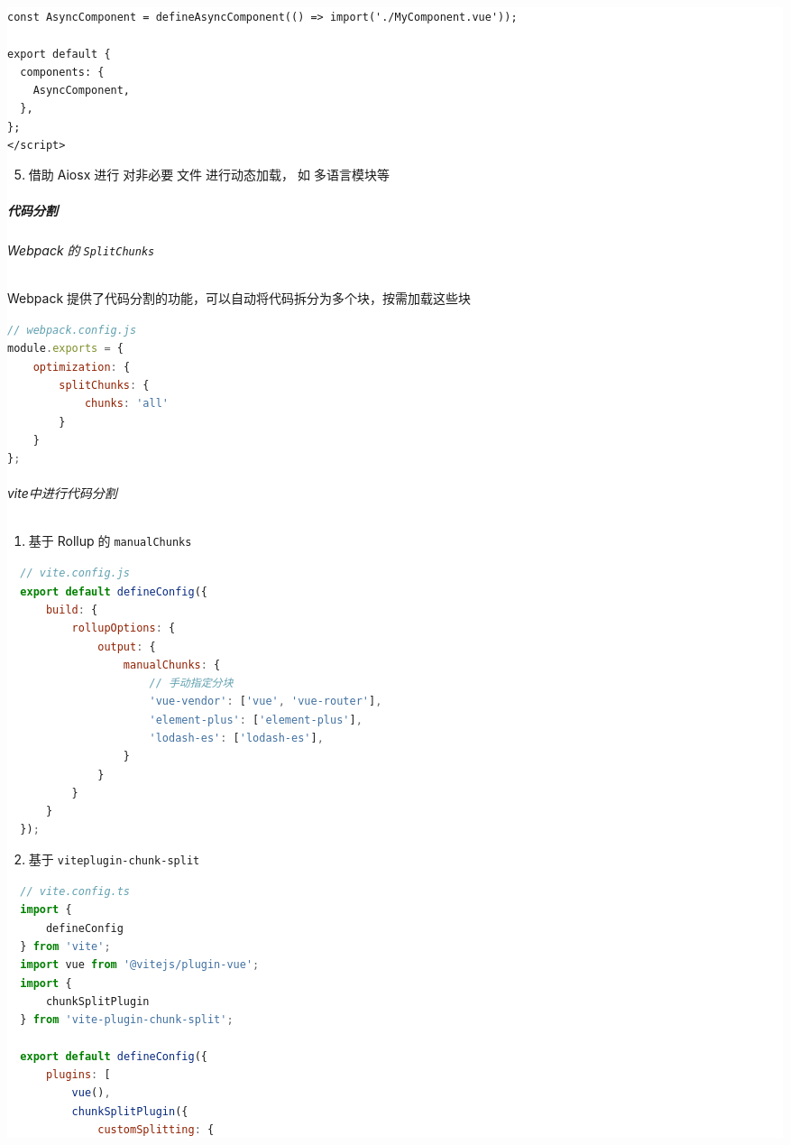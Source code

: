 ```vue
const AsyncComponent = defineAsyncComponent(() => import('./MyComponent.vue'));

export default {
  components: {
    AsyncComponent,
  },
};
</script>
```

5. 借助 Aiosx 进行 对非必要 文件 进行动态加载， 如 多语言模块等

##### 代码分割

###### Webpack 的 `SplitChunks`

Webpack 提供了代码分割的功能，可以自动将代码拆分为多个块，按需加载这些块

```js
// webpack.config.js
module.exports = {
    optimization: {
        splitChunks: {
            chunks: 'all'
        }
    }
};
```

###### vite中进行代码分割

1. 基于 Rollup 的 `manualChunks`

```js
  // vite.config.js
  export default defineConfig({
      build: {
          rollupOptions: {
              output: {
                  manualChunks: {
                      // 手动指定分块
                      'vue-vendor': ['vue', 'vue-router'],
                      'element-plus': ['element-plus'],
                      'lodash-es': ['lodash-es'],
                  }
              }
          }
      }
  });
```

2. 基于 `viteplugin-chunk-split`

```js
  // vite.config.ts
  import {
      defineConfig
  } from 'vite';
  import vue from '@vitejs/plugin-vue';
  import {
      chunkSplitPlugin
  } from 'vite-plugin-chunk-split';

  export default defineConfig({
      plugins: [
          vue(),
          chunkSplitPlugin({
              customSplitting: {
```